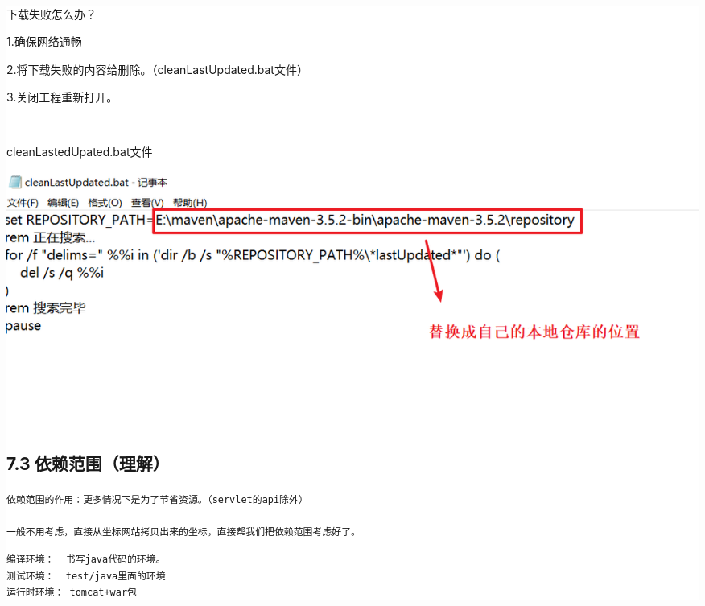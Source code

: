 



下载失败怎么办？  

1.确保网络通畅

2.将下载失败的内容给删除。（cleanLastUpdated.bat文件）

3.关闭工程重新打开。

​	

cleanLastedUpated.bat文件

![1606545015284](assets/1606545015284.png)



## 7.3 依赖范围（理解）

~~~
依赖范围的作用：更多情况下是为了节省资源。（servlet的api除外）

一般不用考虑，直接从坐标网站拷贝出来的坐标，直接帮我们把依赖范围考虑好了。
~~~



~~~
编译环境：  书写java代码的环境。
测试环境：  test/java里面的环境
运行时环境： tomcat+war包
~~~


